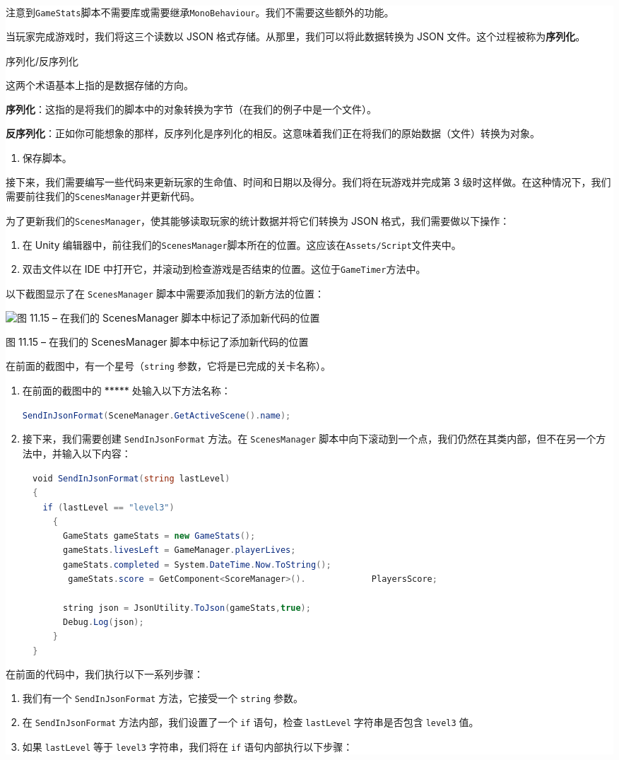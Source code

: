注意到`GameStats`脚本不需要库或需要继承`MonoBehaviour`。我们不需要这些额外的功能。

当玩家完成游戏时，我们将这三个读数以 JSON 格式存储。从那里，我们可以将此数据转换为 JSON 文件。这个过程被称为**序列化**。

序列化/反序列化

这两个术语基本上指的是数据存储的方向。

**序列化**：这指的是将我们的脚本中的对象转换为字节（在我们的例子中是一个文件）。

**反序列化**：正如你可能想象的那样，反序列化是序列化的相反。这意味着我们正在将我们的原始数据（文件）转换为对象。

1.  保存脚本。

接下来，我们需要编写一些代码来更新玩家的生命值、时间和日期以及得分。我们将在玩游戏并完成第 3 级时这样做。在这种情况下，我们需要前往我们的`ScenesManager`并更新代码。

为了更新我们的`ScenesManager`，使其能够读取玩家的统计数据并将它们转换为 JSON 格式，我们需要做以下操作：

1.  在 Unity 编辑器中，前往我们的`ScenesManager`脚本所在的位置。这应该在`Assets/Script`文件夹中。

1.  双击文件以在 IDE 中打开它，并滚动到检查游戏是否结束的位置。这位于`GameTimer`方法中。

以下截图显示了在 `ScenesManager` 脚本中需要添加我们的新方法的位置：

![图 11.15 – 在我们的 ScenesManager 脚本中标记了添加新代码的位置](img/Figure_11.15_B18381.jpg)

图 11.15 – 在我们的 ScenesManager 脚本中标记了添加新代码的位置

在前面的截图中，有一个星号（`string` 参数，它将是已完成的关卡名称）。

1.  在前面的截图中的 ***** 处输入以下方法名称：

    ```cs
    SendInJsonFormat(SceneManager.GetActiveScene().name);
    ```

1.  接下来，我们需要创建 `SendInJsonFormat` 方法。在 `ScenesManager` 脚本中向下滚动到一个点，我们仍然在其类内部，但不在另一个方法中，并输入以下内容：

    ```cs
      void SendInJsonFormat(string lastLevel)
      {
        if (lastLevel == "level3")
          {
            GameStats gameStats = new GameStats();
            gameStats.livesLeft = GameManager.playerLives;
            gameStats.completed = System.DateTime.Now.ToString();
             gameStats.score = GetComponent<ScoreManager>().             PlayersScore;

            string json = JsonUtility.ToJson(gameStats,true);
            Debug.Log(json);
          }
      }
    ```

在前面的代码中，我们执行以下一系列步骤：

1.  我们有一个 `SendInJsonFormat` 方法，它接受一个 `string` 参数。

1.  在 `SendInJsonFormat` 方法内部，我们设置了一个 `if` 语句，检查 `lastLevel` 字符串是否包含 `level3` 值。

1.  如果 `lastLevel` 等于 `level3` 字符串，我们将在 `if` 语句内部执行以下步骤：
